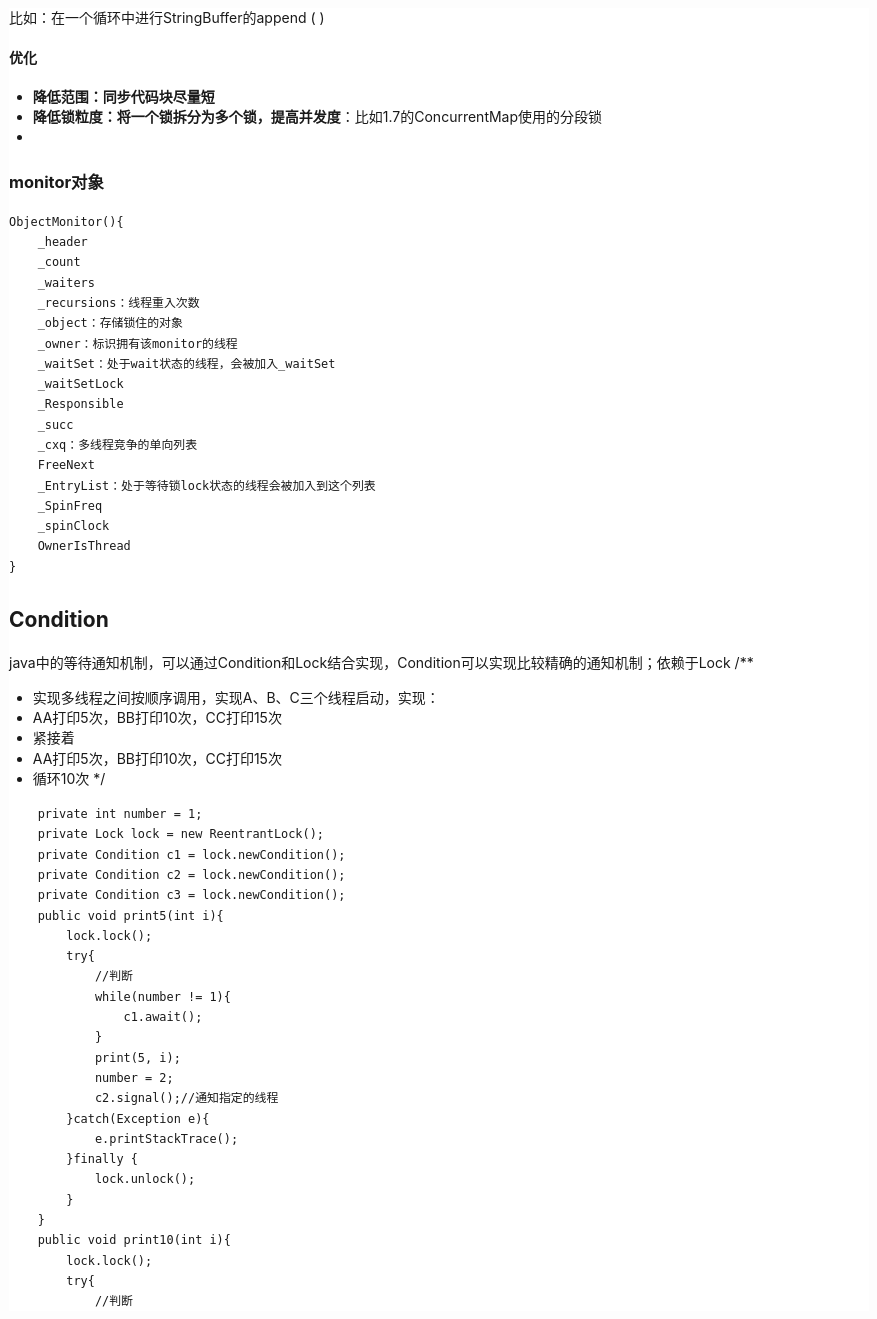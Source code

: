 比如：在一个循环中进行StringBuffer的append ( )
#### 优化
- **降低范围：同步代码块尽量短**
- **降低锁粒度：将一个锁拆分为多个锁，提高并发度**：比如1.7的ConcurrentMap使用的分段锁
- 
### monitor对象
```
ObjectMonitor(){
	_header
	_count
	_waiters
	_recursions：线程重入次数
	_object：存储锁住的对象
	_owner：标识拥有该monitor的线程
	_waitSet：处于wait状态的线程，会被加入_waitSet
	_waitSetLock
	_Responsible
	_succ
	_cxq：多线程竞争的单向列表
	FreeNext
	_EntryList：处于等待锁lock状态的线程会被加入到这个列表
	_SpinFreq
	_spinClock
	OwnerIsThread
}
```

## Condition
java中的等待通知机制，可以通过Condition和Lock结合实现，Condition可以实现比较精确的通知机制；依赖于Lock
/**
 * 实现多线程之间按顺序调用，实现A、B、C三个线程启动，实现：
 * AA打印5次，BB打印10次，CC打印15次
 * 紧接着
 * AA打印5次，BB打印10次，CC打印15次
 * 循环10次
 */
```
	private int number = 1;
    private Lock lock = new ReentrantLock();
    private Condition c1 = lock.newCondition();
    private Condition c2 = lock.newCondition();
    private Condition c3 = lock.newCondition();
    public void print5(int i){
        lock.lock();
        try{
            //判断
            while(number != 1){
                c1.await();
            }
            print(5, i);
            number = 2;
            c2.signal();//通知指定的线程
        }catch(Exception e){
            e.printStackTrace();
        }finally {
            lock.unlock();
        }
    }
	public void print10(int i){
        lock.lock();
        try{
            //判断
```